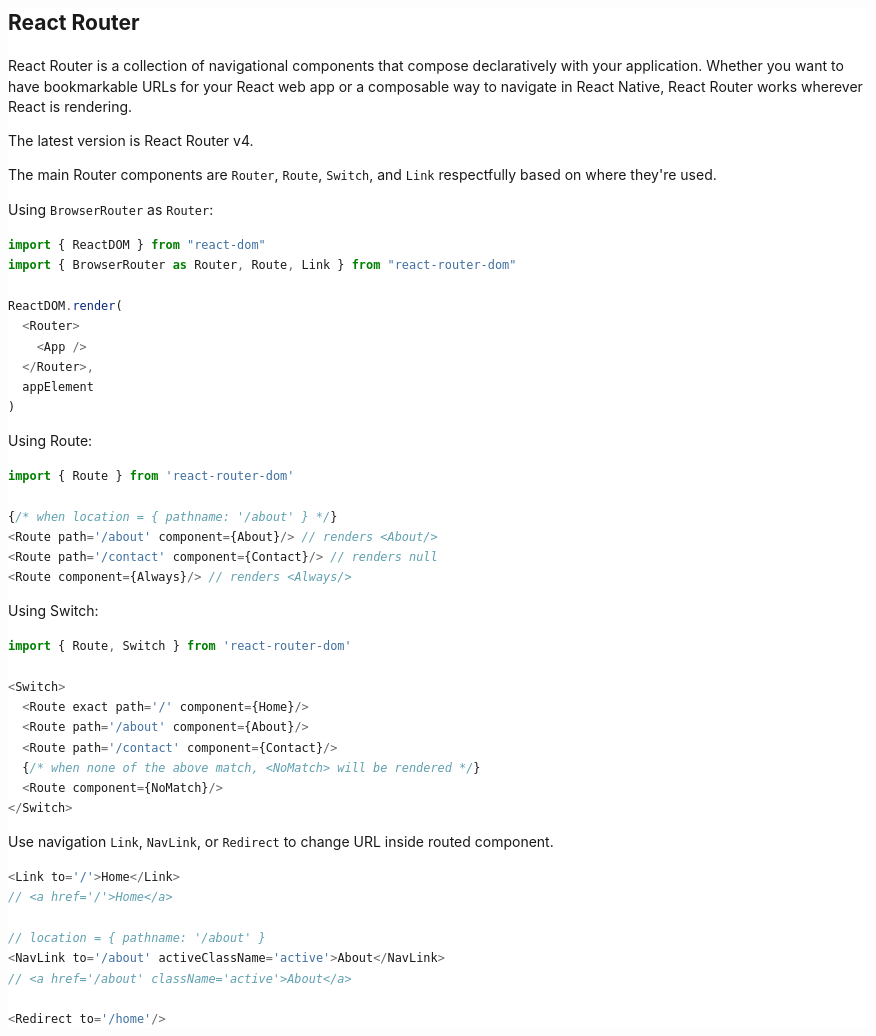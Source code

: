 ## React Router

React Router is a collection of navigational components that compose declaratively with your application. Whether you want to have bookmarkable URLs for your React web app or a composable way to navigate in React Native, React Router works wherever React is rendering.

The latest version is React Router v4.

The main Router components are `Router`, `Route`, `Switch`, and `Link` respectfully based on where they're used.

Using `BrowserRouter` as `Router`:

```js
import { ReactDOM } from "react-dom"
import { BrowserRouter as Router, Route, Link } from "react-router-dom"

ReactDOM.render(
  <Router>
    <App />
  </Router>,
  appElement
)
```

Using Route:

```js
import { Route } from 'react-router-dom'

{/* when location = { pathname: '/about' } */}
<Route path='/about' component={About}/> // renders <About/>
<Route path='/contact' component={Contact}/> // renders null
<Route component={Always}/> // renders <Always/>
```

Using Switch:

```js
import { Route, Switch } from 'react-router-dom'

<Switch>
  <Route exact path='/' component={Home}/>
  <Route path='/about' component={About}/>
  <Route path='/contact' component={Contact}/>
  {/* when none of the above match, <NoMatch> will be rendered */}
  <Route component={NoMatch}/>
</Switch>
```

Use navigation `Link`, `NavLink`, or `Redirect` to change URL inside routed component.

```js
<Link to='/'>Home</Link>
// <a href='/'>Home</a>

// location = { pathname: '/about' }
<NavLink to='/about' activeClassName='active'>About</NavLink>
// <a href='/about' className='active'>About</a>

<Redirect to='/home'/>
```
